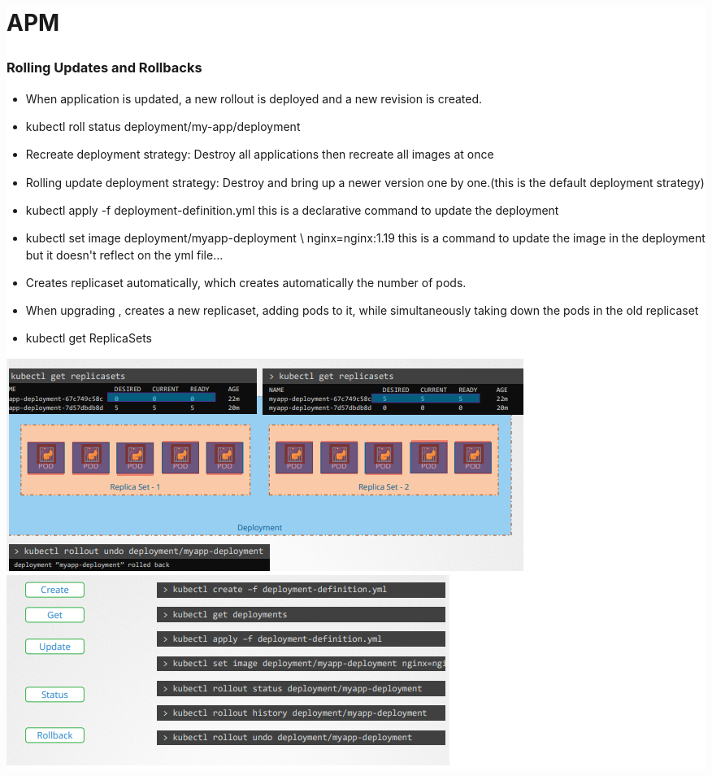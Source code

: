 # APM

### Rolling Updates and Rollbacks

- When application is updated, a new rollout is deployed and a new
revision is created.

- kubectl roll status deployment/my-app/deployment

- Recreate deployment strategy: Destroy all applications then recreate all images at once
- Rolling update deployment strategy: Destroy and bring up a newer version one by one.(this is the default deployment strategy)


- kubectl apply -f deployment-definition.yml
   this is a declarative command to update the deployment

- kubectl set image deployment/myapp-deployment \ nginx=nginx:1.19
 this is a command to update the image in the deployment but it doesn't reflect on the yml file...

- Creates replicaset automatically, which creates automatically the number of pods.
- When upgrading , creates a new replicaset, adding pods to it, while simultaneously taking down the pods in the old replicaset 

- kubectl get ReplicaSets 

![img.png](replicasets.png)
![img.png](commandsforrollout.png)
